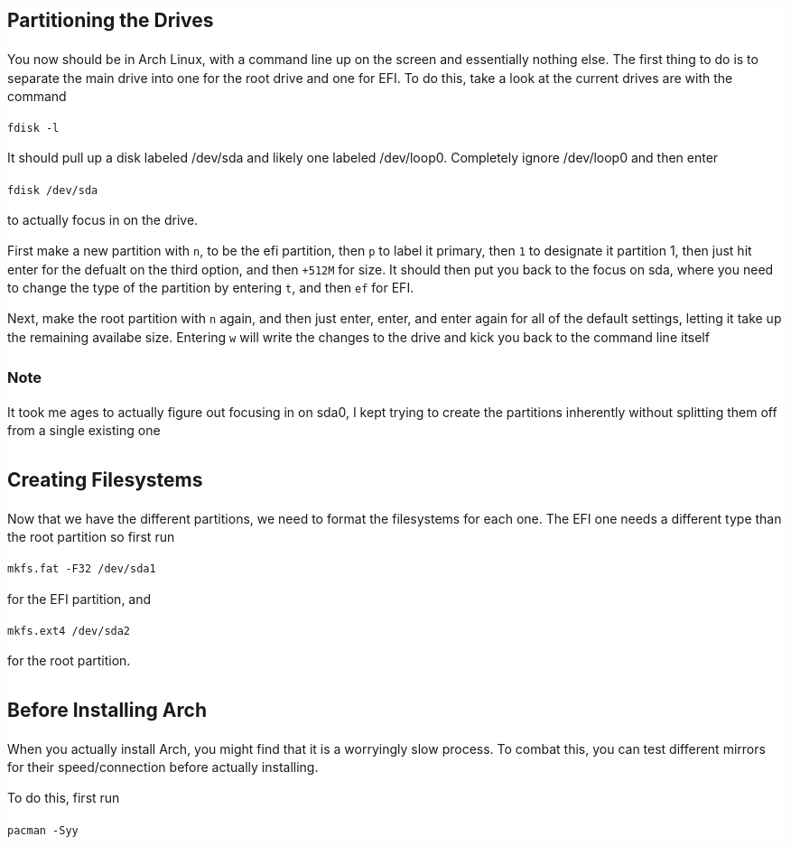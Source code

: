 ## Partitioning the Drives
You now should be in Arch Linux, with a command line up on the screen and essentially nothing else. The first thing to do is to separate the main drive into one for the root drive and one for EFI. To do this, take a look at the current drives are with the command

```
fdisk -l
```

It should pull up a disk labeled /dev/sda and likely one labeled /dev/loop0. Completely ignore /dev/loop0 and then enter

```
fdisk /dev/sda
```

to actually focus in on the drive. 

First make a new partition with ```n```, to be the efi partition, then ```p``` to label it primary, then ```1``` to designate it partition 1, then just hit enter for the defualt on the third option, and then ```+512M``` for size. It should then put you back to the focus on sda, where you need to change the type of the partition by entering ```t```, and then ```ef``` for EFI.

Next, make the root partition with ```n``` again, and then just enter, enter, and enter again for all of the default settings, letting it take up the remaining availabe size. Entering ```w``` will write the changes to the drive and kick you back to the command line itself

### Note
It took me ages to actually figure out focusing in on sda0, I kept trying to create the partitions inherently without splitting them off from a single existing one

## Creating Filesystems
Now that we have the different partitions, we need to format the filesystems for each one. The EFI one needs a different type than the root partition so first run 

```
mkfs.fat -F32 /dev/sda1
```

for the EFI partition, and

```
mkfs.ext4 /dev/sda2
```

for the root partition.

## Before Installing Arch
When you actually install Arch, you might find that it is a worryingly slow process. To combat this, you can test different mirrors for their speed/connection before actually installing. 

To do this, first run

```
pacman -Syy
```
